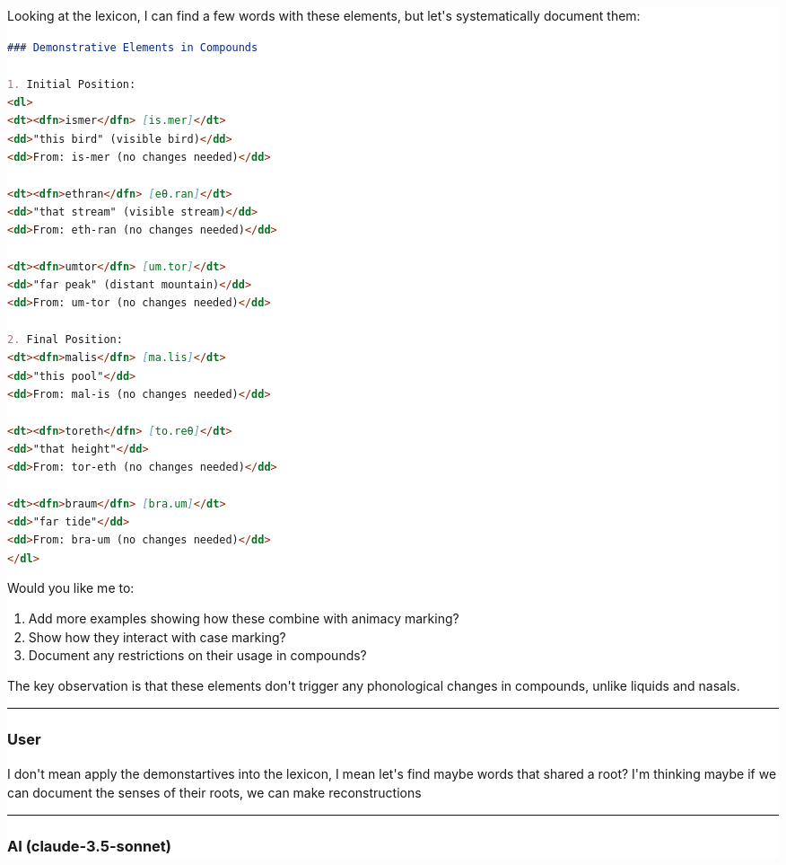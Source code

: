 Looking at the lexicon, I can find a few words with these elements, but let's systematically document them:

```markdown:site/@/languages/hickic/seneran/early-hick/_index.md
### Demonstrative Elements in Compounds

1. Initial Position:
<dl>
<dt><dfn>ismer</dfn> [is.mer]</dt>
<dd>"this bird" (visible bird)</dd>
<dd>From: is-mer (no changes needed)</dd>

<dt><dfn>ethran</dfn> [eθ.ran]</dt>
<dd>"that stream" (visible stream)</dd>
<dd>From: eth-ran (no changes needed)</dd>

<dt><dfn>umtor</dfn> [um.tor]</dt>
<dd>"far peak" (distant mountain)</dd>
<dd>From: um-tor (no changes needed)</dd>

2. Final Position:
<dt><dfn>malis</dfn> [ma.lis]</dt>
<dd>"this pool"</dd>
<dd>From: mal-is (no changes needed)</dd>

<dt><dfn>toreth</dfn> [to.reθ]</dt>
<dd>"that height"</dd>
<dd>From: tor-eth (no changes needed)</dd>

<dt><dfn>braum</dfn> [bra.um]</dt>
<dd>"far tide"</dd>
<dd>From: bra-um (no changes needed)</dd>
</dl>
```

Would you like me to:
1. Add more examples showing how these combine with animacy marking?
2. Show how they interact with case marking?
3. Document any restrictions on their usage in compounds?

The key observation is that these elements don't trigger any phonological changes in compounds, unlike liquids and nasals.

---

### User

I don't mean apply the demonstartives into the lexicon, I mean let's find maybe words that shared a root? I'm thinking maybe if we can document the senses of their roots, we can make reconstructions

---

### AI (claude-3.5-sonnet)
